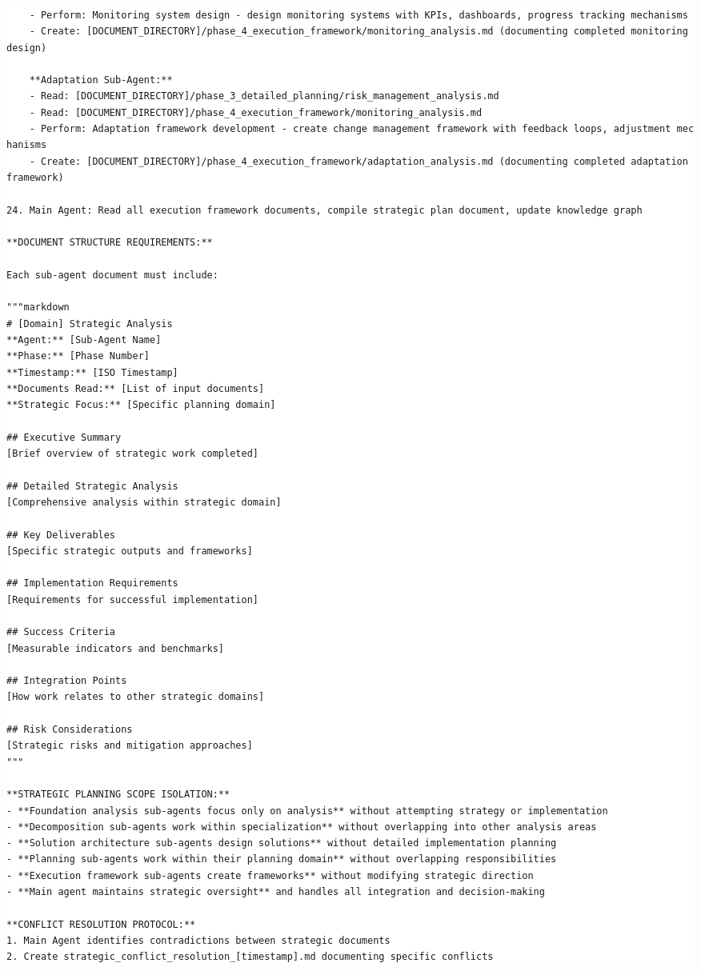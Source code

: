 ```
    - Perform: Monitoring system design - design monitoring systems with KPIs, dashboards, progress tracking mechanisms
    - Create: [DOCUMENT_DIRECTORY]/phase_4_execution_framework/monitoring_analysis.md (documenting completed monitoring design)

    **Adaptation Sub-Agent:**
    - Read: [DOCUMENT_DIRECTORY]/phase_3_detailed_planning/risk_management_analysis.md
    - Read: [DOCUMENT_DIRECTORY]/phase_4_execution_framework/monitoring_analysis.md
    - Perform: Adaptation framework development - create change management framework with feedback loops, adjustment mechanisms
    - Create: [DOCUMENT_DIRECTORY]/phase_4_execution_framework/adaptation_analysis.md (documenting completed adaptation framework)

24. Main Agent: Read all execution framework documents, compile strategic plan document, update knowledge graph

**DOCUMENT STRUCTURE REQUIREMENTS:**

Each sub-agent document must include:

"""markdown
# [Domain] Strategic Analysis
**Agent:** [Sub-Agent Name]
**Phase:** [Phase Number]
**Timestamp:** [ISO Timestamp]
**Documents Read:** [List of input documents]
**Strategic Focus:** [Specific planning domain]

## Executive Summary
[Brief overview of strategic work completed]

## Detailed Strategic Analysis
[Comprehensive analysis within strategic domain]

## Key Deliverables
[Specific strategic outputs and frameworks]

## Implementation Requirements
[Requirements for successful implementation]

## Success Criteria
[Measurable indicators and benchmarks]

## Integration Points
[How work relates to other strategic domains]

## Risk Considerations
[Strategic risks and mitigation approaches]
"""

**STRATEGIC PLANNING SCOPE ISOLATION:**
- **Foundation analysis sub-agents focus only on analysis** without attempting strategy or implementation
- **Decomposition sub-agents work within specialization** without overlapping into other analysis areas
- **Solution architecture sub-agents design solutions** without detailed implementation planning
- **Planning sub-agents work within their planning domain** without overlapping responsibilities
- **Execution framework sub-agents create frameworks** without modifying strategic direction
- **Main agent maintains strategic oversight** and handles all integration and decision-making

**CONFLICT RESOLUTION PROTOCOL:**
1. Main Agent identifies contradictions between strategic documents
2. Create strategic_conflict_resolution_[timestamp].md documenting specific conflicts
```